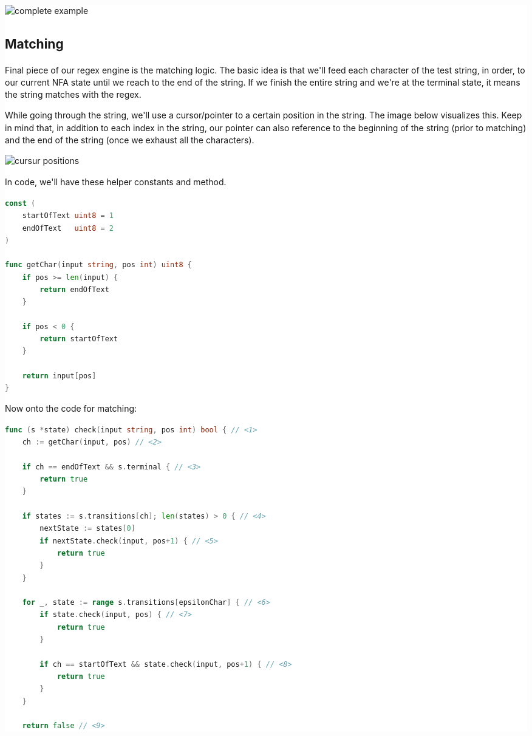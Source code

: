 ![complete example](/example_nfa_complete.jpeg)

## Matching

Final piece of our regex engine is the matching logic. The basic idea is that we'll feed each character of the test string, in order, to our current NFA state until we reach to the end of the string. If we finish the entire string and we're at the terminal state, it means the string matches with the regex.

While going through the string, we'll use a cursor/pointer to a certain position in the string. The image below visualizes this. Keep in mind that, in addition to each index in the string, our pointer can also reference to the beginning of the string (prior to matching) and the end of the string (once we exhaust all the characters).

![cursur positions](/string_with_positions.jpeg)

In code, we'll have these helper constants and method.

```go
const (
	startOfText uint8 = 1
	endOfText   uint8 = 2
)

func getChar(input string, pos int) uint8 {
	if pos >= len(input) {
		return endOfText
	}

	if pos < 0 {
		return startOfText
	}

	return input[pos]
}
```

Now onto the code for matching:

```go
func (s *state) check(input string, pos int) bool { // <1>
	ch := getChar(input, pos) // <2>

	if ch == endOfText && s.terminal { // <3>
		return true
	}

	if states := s.transitions[ch]; len(states) > 0 { // <4>
		nextState := states[0]
		if nextState.check(input, pos+1) { // <5>
			return true
		}
	}

	for _, state := range s.transitions[epsilonChar] { // <6>
		if state.check(input, pos) { // <7>
			return true
		}

		if ch == startOfText && state.check(input, pos+1) { // <8>
			return true
		}
	}

	return false // <9>
```